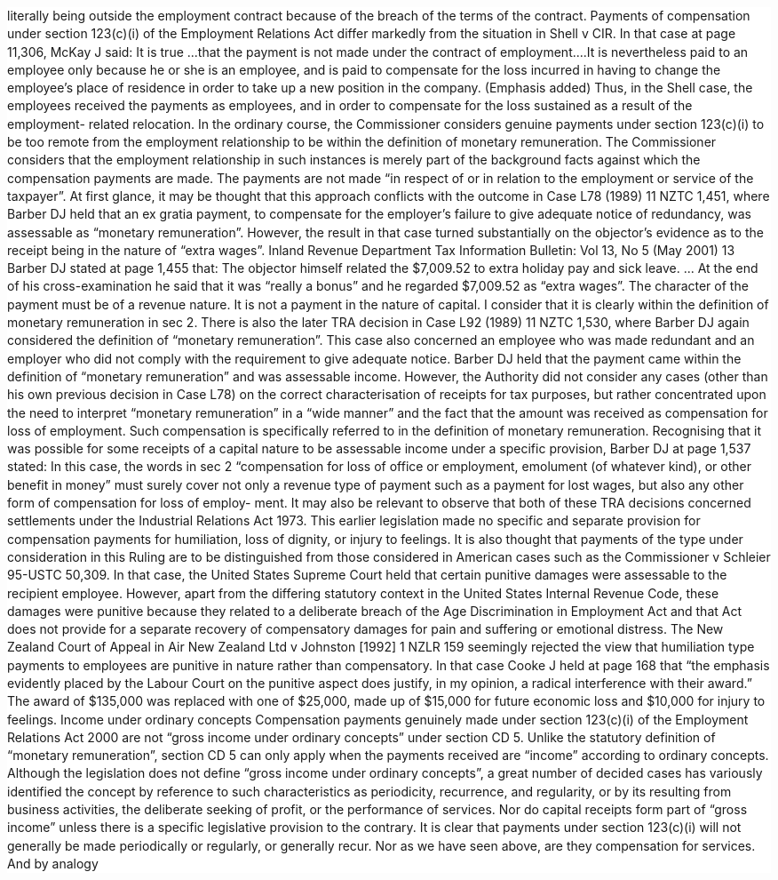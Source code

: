 literally being outside the employment contract because of the breach of the terms of the contract. Payments of compensation under section 123(c)(i) of the Employment Relations Act differ markedly from the situation in Shell v CIR. In that case at page 11,306, McKay J said: It is true ...that the payment is not made under the contract of employment....It is nevertheless paid to an employee only because he or she is an employee, and is paid to compensate for the loss incurred in having to change the employee’s place of residence in order to take up a new position in the company. (Emphasis added) Thus, in the Shell case, the employees received the payments as employees, and in order to compensate for the loss sustained as a result of the employment- related relocation. In the ordinary course, the Commissioner considers genuine payments under section 123(c)(i) to be too remote from the employment relationship to be within the definition of monetary remuneration. The Commissioner considers that the employment relationship in such instances is merely part of the background facts against which the compensation payments are made. The payments are not made “in respect of or in relation to the employment or service of the taxpayer”. At first glance, it may be thought that this approach conflicts with the outcome in Case L78 (1989) 11 NZTC 1,451, where Barber DJ held that an ex gratia payment, to compensate for the employer’s failure to give adequate notice of redundancy, was assessable as “monetary remuneration”. However, the result in that case turned substantially on the objector’s evidence as to the receipt being in the nature of “extra wages”. Inland Revenue Department Tax Information Bulletin: Vol 13, No 5 (May 2001) 13 Barber DJ stated at page 1,455 that: The objector himself related the $7,009.52 to extra holiday pay and sick leave. ... At the end of his cross-examination he said that it was “really a bonus” and he regarded $7,009.52 as “extra wages”. The character of the payment must be of a revenue nature. It is not a payment in the nature of capital. I consider that it is clearly within the definition of monetary remuneration in sec 2. There is also the later TRA decision in Case L92 (1989) 11 NZTC 1,530, where Barber DJ again considered the definition of “monetary remuneration”. This case also concerned an employee who was made redundant and an employer who did not comply with the requirement to give adequate notice. Barber DJ held that the payment came within the definition of “monetary remuneration” and was assessable income. However, the Authority did not consider any cases (other than his own previous decision in Case L78) on the correct characterisation of receipts for tax purposes, but rather concentrated upon the need to interpret “monetary remuneration” in a “wide manner” and the fact that the amount was received as compensation for loss of employment. Such compensation is specifically referred to in the definition of monetary remuneration. Recognising that it was possible for some receipts of a capital nature to be assessable income under a specific provision, Barber DJ at page 1,537 stated: In this case, the words in sec 2 “compensation for loss of office or employment, emolument (of whatever kind), or other benefit in money” must surely cover not only a revenue type of payment such as a payment for lost wages, but also any other form of compensation for loss of employ- ment. It may also be relevant to observe that both of these TRA decisions concerned settlements under the Industrial Relations Act 1973. This earlier legislation made no specific and separate provision for compensation payments for humiliation, loss of dignity, or injury to feelings. It is also thought that payments of the type under consideration in this Ruling are to be distinguished from those considered in American cases such as the Commissioner v Schleier 95-USTC 50,309. In that case, the United States Supreme Court held that certain punitive damages were assessable to the recipient employee. However, apart from the differing statutory context in the United States Internal Revenue Code, these damages were punitive because they related to a deliberate breach of the Age Discrimination in Employment Act and that Act does not provide for a separate recovery of compensatory damages for pain and suffering or emotional distress. The New Zealand Court of Appeal in Air New Zealand Ltd v Johnston \[1992\] 1 NZLR 159 seemingly rejected the view that humiliation type payments to employees are punitive in nature rather than compensatory. In that case Cooke J held at page 168 that “the emphasis evidently placed by the Labour Court on the punitive aspect does justify, in my opinion, a radical interference with their award.” The award of $135,000 was replaced with one of $25,000, made up of $15,000 for future economic loss and $10,000 for injury to feelings. Income under ordinary concepts Compensation payments genuinely made under section 123(c)(i) of the Employment Relations Act 2000 are not “gross income under ordinary concepts” under section CD 5. Unlike the statutory definition of “monetary remuneration”, section CD 5 can only apply when the payments received are “income” according to ordinary concepts. Although the legislation does not define “gross income under ordinary concepts”, a great number of decided cases has variously identified the concept by reference to such characteristics as periodicity, recurrence, and regularity, or by its resulting from business activities, the deliberate seeking of profit, or the performance of services. Nor do capital receipts form part of “gross income” unless there is a specific legislative provision to the contrary. It is clear that payments under section 123(c)(i) will not generally be made periodically or regularly, or generally recur. Nor as we have seen above, are they compensation for services. And by analogy